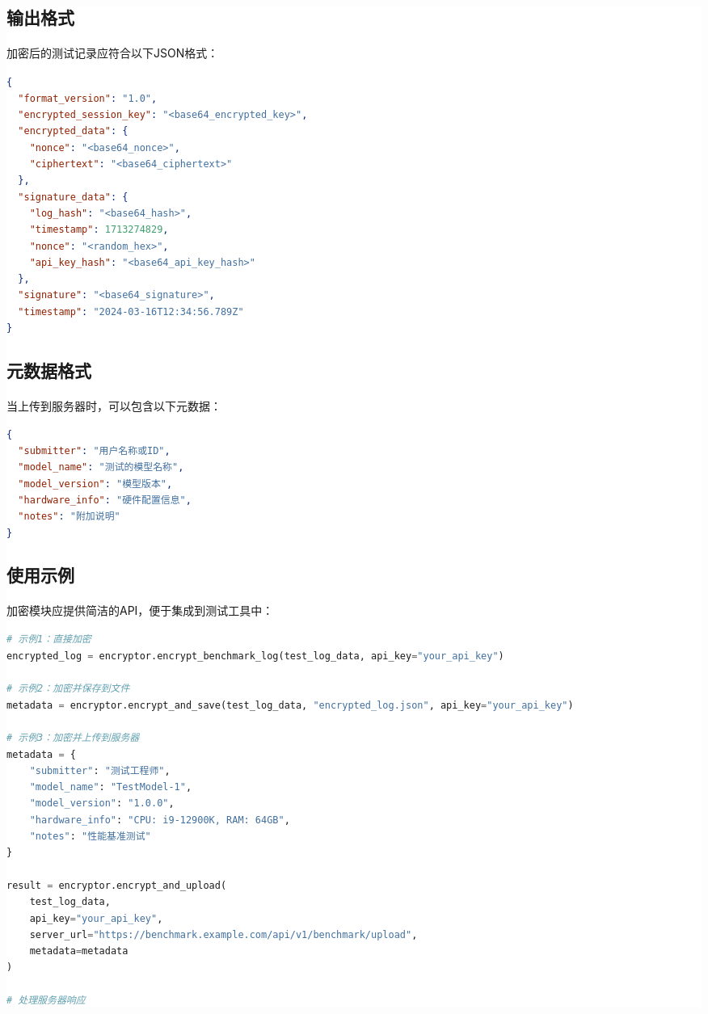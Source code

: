 ## 输出格式

加密后的测试记录应符合以下JSON格式：

```json
{
  "format_version": "1.0",
  "encrypted_session_key": "<base64_encrypted_key>",
  "encrypted_data": {
    "nonce": "<base64_nonce>",
    "ciphertext": "<base64_ciphertext>"
  },
  "signature_data": {
    "log_hash": "<base64_hash>",
    "timestamp": 1713274829,
    "nonce": "<random_hex>",
    "api_key_hash": "<base64_api_key_hash>"
  },
  "signature": "<base64_signature>",
  "timestamp": "2024-03-16T12:34:56.789Z"
}
```

## 元数据格式

当上传到服务器时，可以包含以下元数据：

```json
{
  "submitter": "用户名称或ID",
  "model_name": "测试的模型名称",
  "model_version": "模型版本",
  "hardware_info": "硬件配置信息",
  "notes": "附加说明"
}
```

## 使用示例

加密模块应提供简洁的API，便于集成到测试工具中：

```python
# 示例1：直接加密
encrypted_log = encryptor.encrypt_benchmark_log(test_log_data, api_key="your_api_key")

# 示例2：加密并保存到文件
metadata = encryptor.encrypt_and_save(test_log_data, "encrypted_log.json", api_key="your_api_key")

# 示例3：加密并上传到服务器
metadata = {
    "submitter": "测试工程师",
    "model_name": "TestModel-1",
    "model_version": "1.0.0",
    "hardware_info": "CPU: i9-12900K, RAM: 64GB",
    "notes": "性能基准测试"
}

result = encryptor.encrypt_and_upload(
    test_log_data,
    api_key="your_api_key",
    server_url="https://benchmark.example.com/api/v1/benchmark/upload",
    metadata=metadata
)

# 处理服务器响应
```